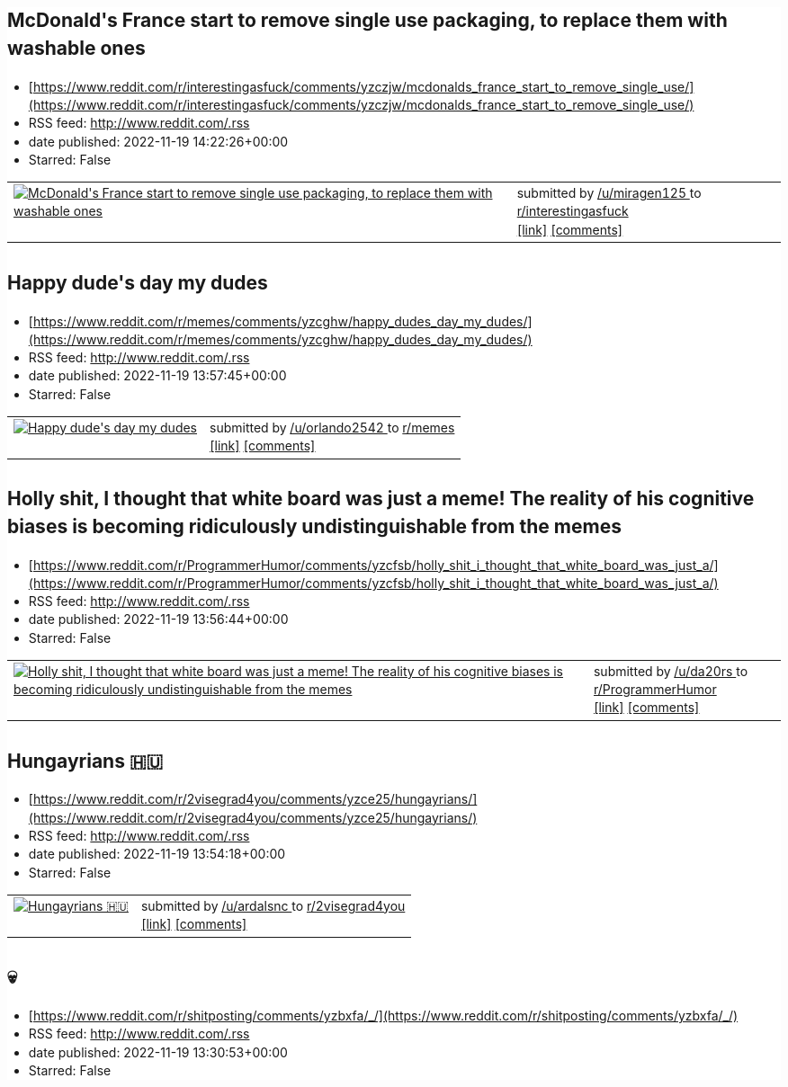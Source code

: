 
## McDonald's France start to remove single use packaging, to replace them with washable ones
 - [https://www.reddit.com/r/interestingasfuck/comments/yzczjw/mcdonalds_france_start_to_remove_single_use/](https://www.reddit.com/r/interestingasfuck/comments/yzczjw/mcdonalds_france_start_to_remove_single_use/)
 - RSS feed: http://www.reddit.com/.rss
 - date published: 2022-11-19 14:22:26+00:00
 - Starred: False

<table> <tr><td> <a href="https://www.reddit.com/r/interestingasfuck/comments/yzczjw/mcdonalds_france_start_to_remove_single_use/"> <img alt="McDonald's France start to remove single use packaging, to replace them with washable ones" src="https://preview.redd.it/qqdobkmmky0a1.jpg?width=640&amp;crop=smart&amp;auto=webp&amp;s=49a955bc5099e3c2da5708fb0c3979f7c25bd2b9" title="McDonald's France start to remove single use packaging, to replace them with washable ones" /> </a> </td><td> &#32; submitted by &#32; <a href="https://www.reddit.com/user/miragen125"> /u/miragen125 </a> &#32; to &#32; <a href="https://www.reddit.com/r/interestingasfuck/"> r/interestingasfuck </a> <br /> <span><a href="https://i.redd.it/qqdobkmmky0a1.jpg">[link]</a></span> &#32; <span><a href="https://www.reddit.com/r/interestingasfuck/comments/yzczjw/mcdonalds_france_start_to_remove_single_use/">[comments]</a></span> </td></tr></table>

## Happy dude's day my dudes
 - [https://www.reddit.com/r/memes/comments/yzcghw/happy_dudes_day_my_dudes/](https://www.reddit.com/r/memes/comments/yzcghw/happy_dudes_day_my_dudes/)
 - RSS feed: http://www.reddit.com/.rss
 - date published: 2022-11-19 13:57:45+00:00
 - Starred: False

<table> <tr><td> <a href="https://www.reddit.com/r/memes/comments/yzcghw/happy_dudes_day_my_dudes/"> <img alt="Happy dude's day my dudes" src="https://preview.redd.it/mfmmqzx7gy0a1.gif?width=320&amp;crop=smart&amp;s=65faa45fc273316c648f292ad5222e612575afb1" title="Happy dude's day my dudes" /> </a> </td><td> &#32; submitted by &#32; <a href="https://www.reddit.com/user/orlando2542"> /u/orlando2542 </a> &#32; to &#32; <a href="https://www.reddit.com/r/memes/"> r/memes </a> <br /> <span><a href="https://i.redd.it/mfmmqzx7gy0a1.gif">[link]</a></span> &#32; <span><a href="https://www.reddit.com/r/memes/comments/yzcghw/happy_dudes_day_my_dudes/">[comments]</a></span> </td></tr></table>

## Holly shit, I thought that white board was just a meme! The reality of his cognitive biases is becoming ridiculously undistinguishable from the memes
 - [https://www.reddit.com/r/ProgrammerHumor/comments/yzcfsb/holly_shit_i_thought_that_white_board_was_just_a/](https://www.reddit.com/r/ProgrammerHumor/comments/yzcfsb/holly_shit_i_thought_that_white_board_was_just_a/)
 - RSS feed: http://www.reddit.com/.rss
 - date published: 2022-11-19 13:56:44+00:00
 - Starred: False

<table> <tr><td> <a href="https://www.reddit.com/r/ProgrammerHumor/comments/yzcfsb/holly_shit_i_thought_that_white_board_was_just_a/"> <img alt="Holly shit, I thought that white board was just a meme! The reality of his cognitive biases is becoming ridiculously undistinguishable from the memes" src="https://preview.redd.it/as305ei1gy0a1.png?width=640&amp;crop=smart&amp;auto=webp&amp;s=2d2ed753ce6e55f8ca5bfb641a73a3d318d44a60" title="Holly shit, I thought that white board was just a meme! The reality of his cognitive biases is becoming ridiculously undistinguishable from the memes" /> </a> </td><td> &#32; submitted by &#32; <a href="https://www.reddit.com/user/da20rs"> /u/da20rs </a> &#32; to &#32; <a href="https://www.reddit.com/r/ProgrammerHumor/"> r/ProgrammerHumor </a> <br /> <span><a href="https://i.redd.it/as305ei1gy0a1.png">[link]</a></span> &#32; <span><a href="https://www.reddit.com/r/ProgrammerHumor/comments/yzcfsb/holly_shit_i_thought_that_white_board_was_just_a/">[comments]</a></span> </td></tr></table>

## Hungayrians 🇭🇺
 - [https://www.reddit.com/r/2visegrad4you/comments/yzce25/hungayrians/](https://www.reddit.com/r/2visegrad4you/comments/yzce25/hungayrians/)
 - RSS feed: http://www.reddit.com/.rss
 - date published: 2022-11-19 13:54:18+00:00
 - Starred: False

<table> <tr><td> <a href="https://www.reddit.com/r/2visegrad4you/comments/yzce25/hungayrians/"> <img alt="Hungayrians 🇭🇺" src="https://external-preview.redd.it/HAwoLU5JQlNhYmN2__JbzSwj-6ewdAA2Zmy1V_nUTno.png?width=640&amp;crop=smart&amp;auto=webp&amp;s=69a262710ce47bbf0998d8c0a762269a4cf43d7a" title="Hungayrians 🇭🇺" /> </a> </td><td> &#32; submitted by &#32; <a href="https://www.reddit.com/user/ardalsnc"> /u/ardalsnc </a> &#32; to &#32; <a href="https://www.reddit.com/r/2visegrad4you/"> r/2visegrad4you </a> <br /> <span><a href="https://v.redd.it/2bvt3j80yw0a1">[link]</a></span> &#32; <span><a href="https://www.reddit.com/r/2visegrad4you/comments/yzce25/hungayrians/">[comments]</a></span> </td></tr></table>

## 💀
 - [https://www.reddit.com/r/shitposting/comments/yzbxfa/_/](https://www.reddit.com/r/shitposting/comments/yzbxfa/_/)
 - RSS feed: http://www.reddit.com/.rss
 - date published: 2022-11-19 13:30:53+00:00
 - Starred: False
